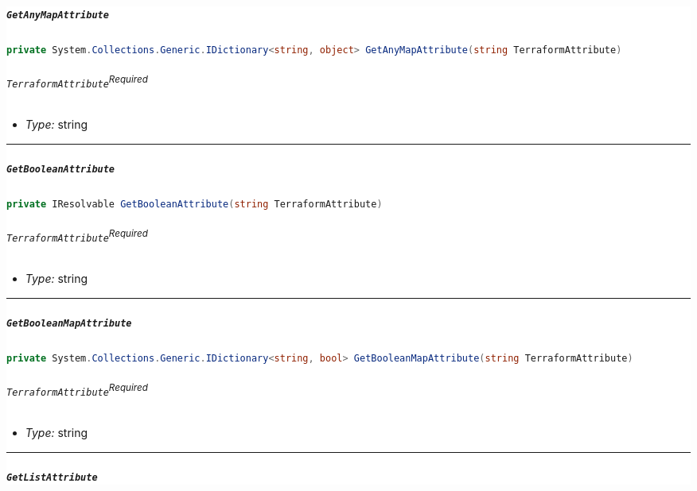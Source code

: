 ##### `GetAnyMapAttribute` <a name="GetAnyMapAttribute" id="rhizo-co-terraform-provider-oci.networkLoadBalancerBackendSet.NetworkLoadBalancerBackendSet.getAnyMapAttribute"></a>

```csharp
private System.Collections.Generic.IDictionary<string, object> GetAnyMapAttribute(string TerraformAttribute)
```

###### `TerraformAttribute`<sup>Required</sup> <a name="TerraformAttribute" id="rhizo-co-terraform-provider-oci.networkLoadBalancerBackendSet.NetworkLoadBalancerBackendSet.getAnyMapAttribute.parameter.terraformAttribute"></a>

- *Type:* string

---

##### `GetBooleanAttribute` <a name="GetBooleanAttribute" id="rhizo-co-terraform-provider-oci.networkLoadBalancerBackendSet.NetworkLoadBalancerBackendSet.getBooleanAttribute"></a>

```csharp
private IResolvable GetBooleanAttribute(string TerraformAttribute)
```

###### `TerraformAttribute`<sup>Required</sup> <a name="TerraformAttribute" id="rhizo-co-terraform-provider-oci.networkLoadBalancerBackendSet.NetworkLoadBalancerBackendSet.getBooleanAttribute.parameter.terraformAttribute"></a>

- *Type:* string

---

##### `GetBooleanMapAttribute` <a name="GetBooleanMapAttribute" id="rhizo-co-terraform-provider-oci.networkLoadBalancerBackendSet.NetworkLoadBalancerBackendSet.getBooleanMapAttribute"></a>

```csharp
private System.Collections.Generic.IDictionary<string, bool> GetBooleanMapAttribute(string TerraformAttribute)
```

###### `TerraformAttribute`<sup>Required</sup> <a name="TerraformAttribute" id="rhizo-co-terraform-provider-oci.networkLoadBalancerBackendSet.NetworkLoadBalancerBackendSet.getBooleanMapAttribute.parameter.terraformAttribute"></a>

- *Type:* string

---

##### `GetListAttribute` <a name="GetListAttribute" id="rhizo-co-terraform-provider-oci.networkLoadBalancerBackendSet.NetworkLoadBalancerBackendSet.getListAttribute"></a>
